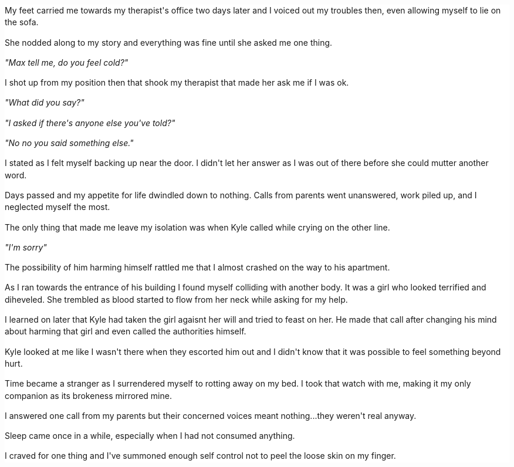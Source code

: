 My feet carried me towards my therapist's office two days later and I voiced out my troubles then, even allowing myself to lie on the sofa. 


She nodded along to my story and everything was fine until she asked me one thing. 


*"Max tell me, do you feel cold?"*


I shot up from my position then that shook my therapist that made her ask me if I was ok. 


*"What did you say?"*


*"I asked if there's anyone else you've told?"*


*"No no you said something else."* 


I stated as I felt myself backing up near the door. I didn't let her answer as I was out of there before she could mutter another word. 


Days passed and my appetite for life dwindled down to nothing. Calls from parents went unanswered, work piled up, and I neglected myself the most. 


The only thing that made me leave my isolation was when Kyle called while crying on the other line. 


*"I'm sorry"* 


The possibility of him harming himself rattled me that I almost crashed on the way to his apartment. 


As I ran towards the entrance of his building I found myself colliding with another body. It was a girl who looked terrified and diheveled. She trembled as blood started to flow from her neck while asking for my help. 


I learned on later that Kyle had taken the girl agaisnt her will and tried to feast on her. He made that call after changing his mind about harming that girl and even called the authorities himself. 


Kyle looked at me like I wasn't there when they escorted him out and I didn't know that it was possible to feel something beyond hurt.


Time became a stranger as I surrendered myself to rotting away on my bed. I took that watch with me, making it my only companion as its brokeness mirrored mine. 



I answered one call from my parents but their concerned voices meant nothing...they weren't real anyway.



Sleep came once in a while, especially when I had not consumed anything.



I craved for one thing and I've summoned enough self control not to peel the loose skin on my finger.
